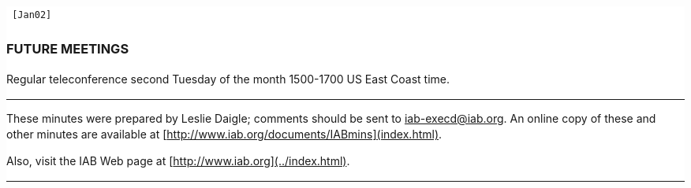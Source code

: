 	 [Jan02]


### FUTURE MEETINGS



Regular teleconference second Tuesday of the month 1500-1700 US East Coast time.




---


These minutes were prepared by Leslie Daigle; comments should be sent to iab-execd@iab.org. An online copy of these and other minutes are available at [http://www.iab.org/documents/IABmins](index.html). 


 Also, visit the IAB Web page at [http://www.iab.org](../index.html).
 




---


